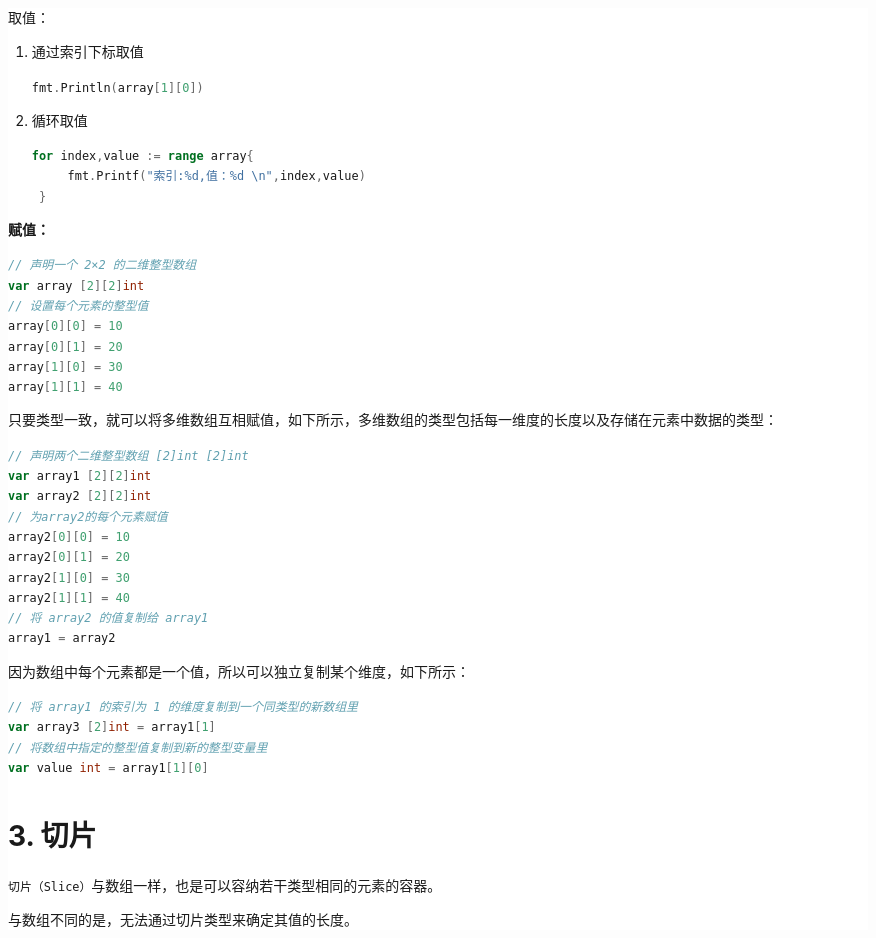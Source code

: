 取值：

1. 通过索引下标取值

   ~~~go
   fmt.Println(array[1][0])
   ~~~

2. 循环取值

   ~~~go
   for index,value := range array{
   		fmt.Printf("索引:%d,值：%d \n",index,value)
   	}
   ~~~

**赋值：**

~~~go
// 声明一个 2×2 的二维整型数组
var array [2][2]int
// 设置每个元素的整型值
array[0][0] = 10
array[0][1] = 20
array[1][0] = 30
array[1][1] = 40
~~~

只要类型一致，就可以将多维数组互相赋值，如下所示，多维数组的类型包括每一维度的长度以及存储在元素中数据的类型：

~~~go
// 声明两个二维整型数组 [2]int [2]int
var array1 [2][2]int  
var array2 [2][2]int
// 为array2的每个元素赋值
array2[0][0] = 10
array2[0][1] = 20
array2[1][0] = 30
array2[1][1] = 40
// 将 array2 的值复制给 array1
array1 = array2
~~~

因为数组中每个元素都是一个值，所以可以独立复制某个维度，如下所示：

~~~go
// 将 array1 的索引为 1 的维度复制到一个同类型的新数组里
var array3 [2]int = array1[1]
// 将数组中指定的整型值复制到新的整型变量里
var value int = array1[1][0]
~~~

# 3. 切片

`切片（Slice）`与数组一样，也是可以容纳若干类型相同的元素的容器。

与数组不同的是，无法通过切片类型来确定其值的长度。
